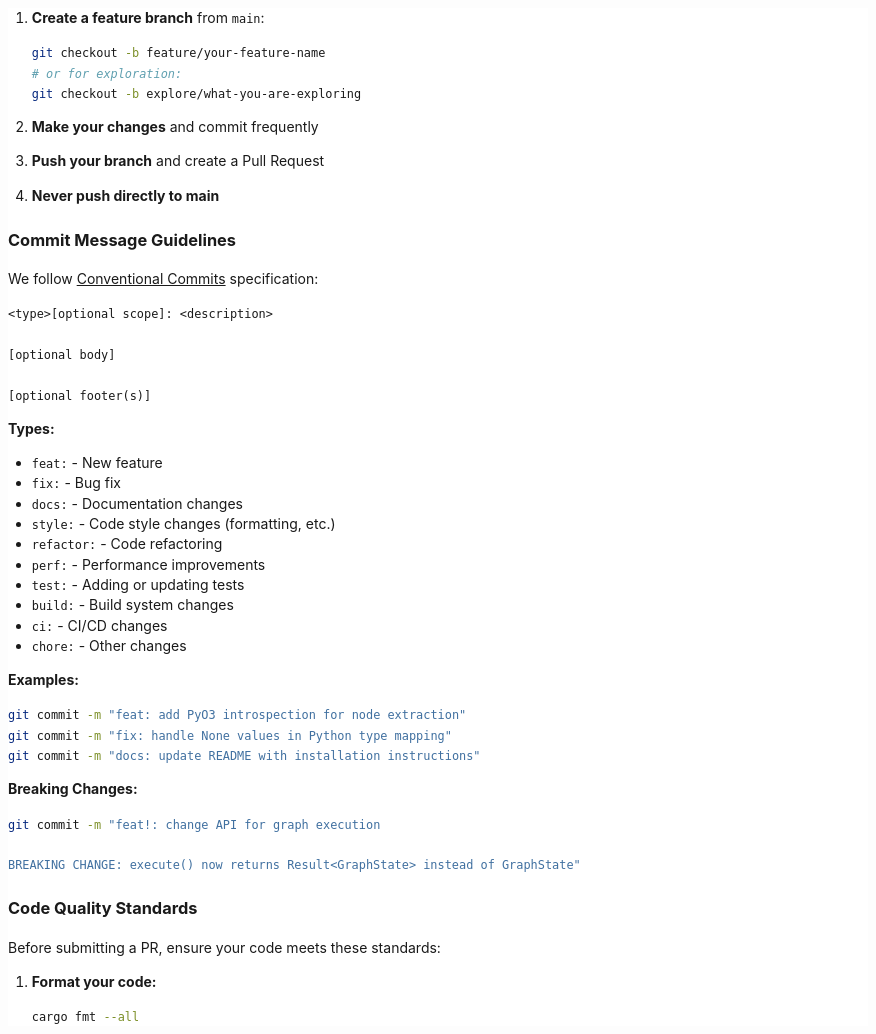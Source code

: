 1. **Create a feature branch** from `main`:
   ```bash
   git checkout -b feature/your-feature-name
   # or for exploration:
   git checkout -b explore/what-you-are-exploring
   ```

2. **Make your changes** and commit frequently
3. **Push your branch** and create a Pull Request
4. **Never push directly to main**

### Commit Message Guidelines

We follow [Conventional Commits](https://www.conventionalcommits.org/) specification:

```
<type>[optional scope]: <description>

[optional body]

[optional footer(s)]
```

**Types:**
- `feat:` - New feature
- `fix:` - Bug fix
- `docs:` - Documentation changes
- `style:` - Code style changes (formatting, etc.)
- `refactor:` - Code refactoring
- `perf:` - Performance improvements
- `test:` - Adding or updating tests
- `build:` - Build system changes
- `ci:` - CI/CD changes
- `chore:` - Other changes

**Examples:**
```bash
git commit -m "feat: add PyO3 introspection for node extraction"
git commit -m "fix: handle None values in Python type mapping"
git commit -m "docs: update README with installation instructions"
```

**Breaking Changes:**
```bash
git commit -m "feat!: change API for graph execution

BREAKING CHANGE: execute() now returns Result<GraphState> instead of GraphState"
```

### Code Quality Standards

Before submitting a PR, ensure your code meets these standards:

1. **Format your code:**
   ```bash
   cargo fmt --all
   ```
